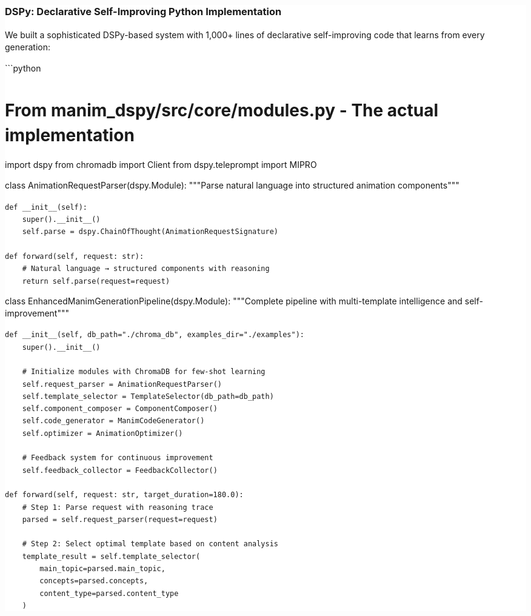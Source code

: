 ### DSPy: Declarative Self-Improving Python Implementation

We built a sophisticated DSPy-based system with 1,000+ lines of declarative self-improving code that learns from every generation:

\`\`\`python
# From manim_dspy/src/core/modules.py - The actual implementation
import dspy
from chromadb import Client
from dspy.teleprompt import MIPRO

class AnimationRequestParser(dspy.Module):
    """Parse natural language into structured animation components"""
    
    def __init__(self):
        super().__init__()
        self.parse = dspy.ChainOfThought(AnimationRequestSignature)
    
    def forward(self, request: str):
        # Natural language → structured components with reasoning
        return self.parse(request=request)

class EnhancedManimGenerationPipeline(dspy.Module):
    """Complete pipeline with multi-template intelligence and self-improvement"""
    
    def __init__(self, db_path="./chroma_db", examples_dir="./examples"):
        super().__init__()
        
        # Initialize modules with ChromaDB for few-shot learning
        self.request_parser = AnimationRequestParser()
        self.template_selector = TemplateSelector(db_path=db_path)
        self.component_composer = ComponentComposer()
        self.code_generator = ManimCodeGenerator()
        self.optimizer = AnimationOptimizer()
        
        # Feedback system for continuous improvement
        self.feedback_collector = FeedbackCollector()
        
    def forward(self, request: str, target_duration=180.0):
        # Step 1: Parse request with reasoning trace
        parsed = self.request_parser(request=request)
        
        # Step 2: Select optimal template based on content analysis
        template_result = self.template_selector(
            main_topic=parsed.main_topic,
            concepts=parsed.concepts,
            content_type=parsed.content_type
        )
        